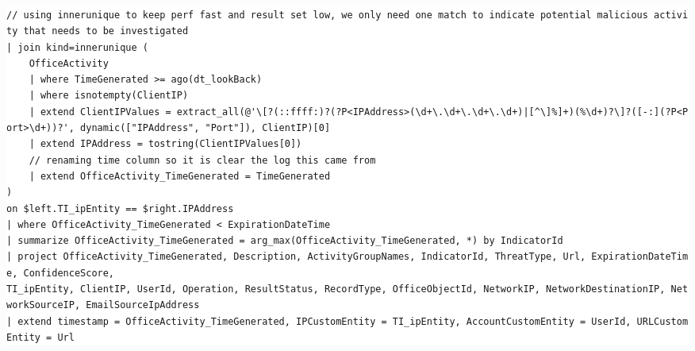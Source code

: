 ```kql
// using innerunique to keep perf fast and result set low, we only need one match to indicate potential malicious activity that needs to be investigated
| join kind=innerunique (
    OfficeActivity
    | where TimeGenerated >= ago(dt_lookBack)
    | where isnotempty(ClientIP)
    | extend ClientIPValues = extract_all(@'\[?(::ffff:)?(?P<IPAddress>(\d+\.\d+\.\d+\.\d+)|[^\]%]+)(%\d+)?\]?([-:](?P<Port>\d+))?', dynamic(["IPAddress", "Port"]), ClientIP)[0]
    | extend IPAddress = tostring(ClientIPValues[0])
    // renaming time column so it is clear the log this came from
    | extend OfficeActivity_TimeGenerated = TimeGenerated
)
on $left.TI_ipEntity == $right.IPAddress
| where OfficeActivity_TimeGenerated < ExpirationDateTime
| summarize OfficeActivity_TimeGenerated = arg_max(OfficeActivity_TimeGenerated, *) by IndicatorId
| project OfficeActivity_TimeGenerated, Description, ActivityGroupNames, IndicatorId, ThreatType, Url, ExpirationDateTime, ConfidenceScore,
TI_ipEntity, ClientIP, UserId, Operation, ResultStatus, RecordType, OfficeObjectId, NetworkIP, NetworkDestinationIP, NetworkSourceIP, EmailSourceIpAddress
| extend timestamp = OfficeActivity_TimeGenerated, IPCustomEntity = TI_ipEntity, AccountCustomEntity = UserId, URLCustomEntity = Url

```
